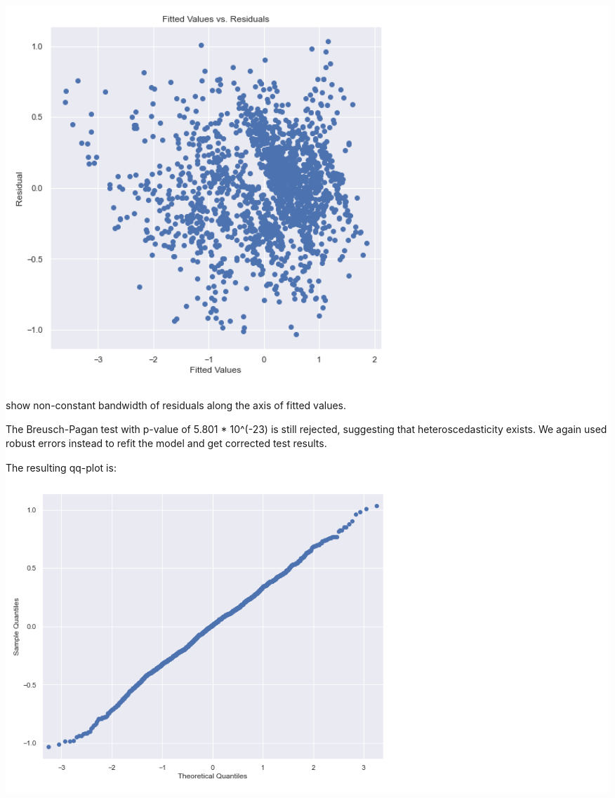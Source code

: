 <img src="images/curr_lr_residual_plot_nofp.png" width=550>

show non-constant bandwidth of residuals along the axis of fitted values.

The Breusch-Pagan test with p-value of 5.801 * 10^(-23) is still rejected,
suggesting that heteroscedasticity exists. We again used robust errors instead
to refit the model and get corrected test results.

The resulting qq-plot is:

<img src="images/curr_lr_qq_nofp.png" width=550>
